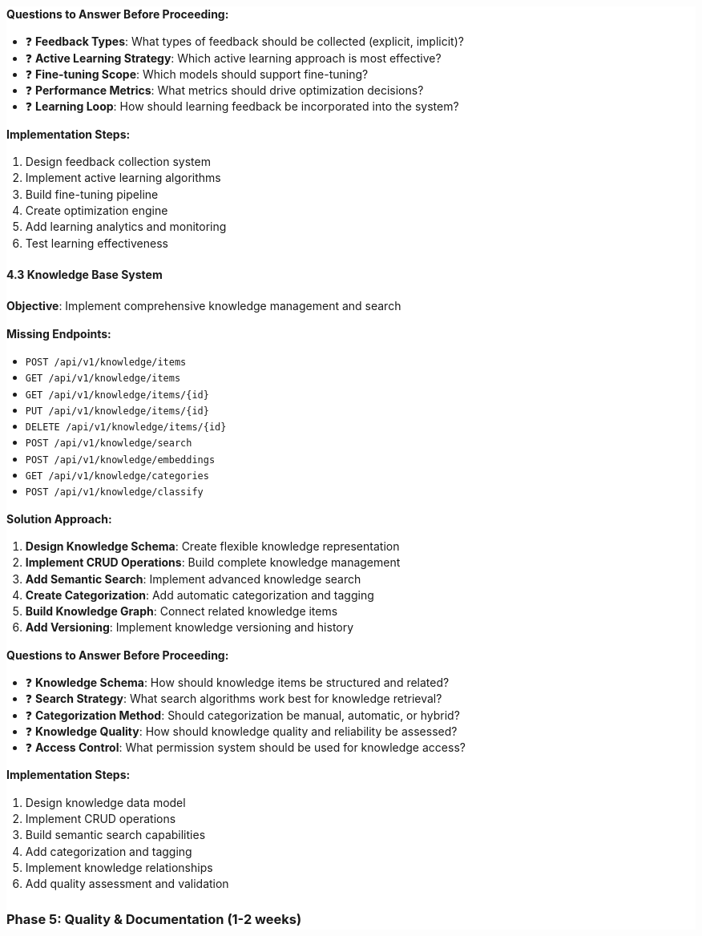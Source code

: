 **Questions to Answer Before Proceeding:**
- ❓ **Feedback Types**: What types of feedback should be collected (explicit, implicit)?
- ❓ **Active Learning Strategy**: Which active learning approach is most effective?
- ❓ **Fine-tuning Scope**: Which models should support fine-tuning?
- ❓ **Performance Metrics**: What metrics should drive optimization decisions?
- ❓ **Learning Loop**: How should learning feedback be incorporated into the system?

**Implementation Steps:**
1. Design feedback collection system
2. Implement active learning algorithms
3. Build fine-tuning pipeline
4. Create optimization engine
5. Add learning analytics and monitoring
6. Test learning effectiveness

#### **4.3 Knowledge Base System**
**Objective**: Implement comprehensive knowledge management and search

**Missing Endpoints:**
- `POST /api/v1/knowledge/items`
- `GET /api/v1/knowledge/items`
- `GET /api/v1/knowledge/items/{id}`
- `PUT /api/v1/knowledge/items/{id}`
- `DELETE /api/v1/knowledge/items/{id}`
- `POST /api/v1/knowledge/search`
- `POST /api/v1/knowledge/embeddings`
- `GET /api/v1/knowledge/categories`
- `POST /api/v1/knowledge/classify`

**Solution Approach:**
1. **Design Knowledge Schema**: Create flexible knowledge representation
2. **Implement CRUD Operations**: Build complete knowledge management
3. **Add Semantic Search**: Implement advanced knowledge search
4. **Create Categorization**: Add automatic categorization and tagging
5. **Build Knowledge Graph**: Connect related knowledge items
6. **Add Versioning**: Implement knowledge versioning and history

**Questions to Answer Before Proceeding:**
- ❓ **Knowledge Schema**: How should knowledge items be structured and related?
- ❓ **Search Strategy**: What search algorithms work best for knowledge retrieval?
- ❓ **Categorization Method**: Should categorization be manual, automatic, or hybrid?
- ❓ **Knowledge Quality**: How should knowledge quality and reliability be assessed?
- ❓ **Access Control**: What permission system should be used for knowledge access?

**Implementation Steps:**
1. Design knowledge data model
2. Implement CRUD operations
3. Build semantic search capabilities
4. Add categorization and tagging
5. Implement knowledge relationships
6. Add quality assessment and validation

### **Phase 5: Quality & Documentation (1-2 weeks)**
